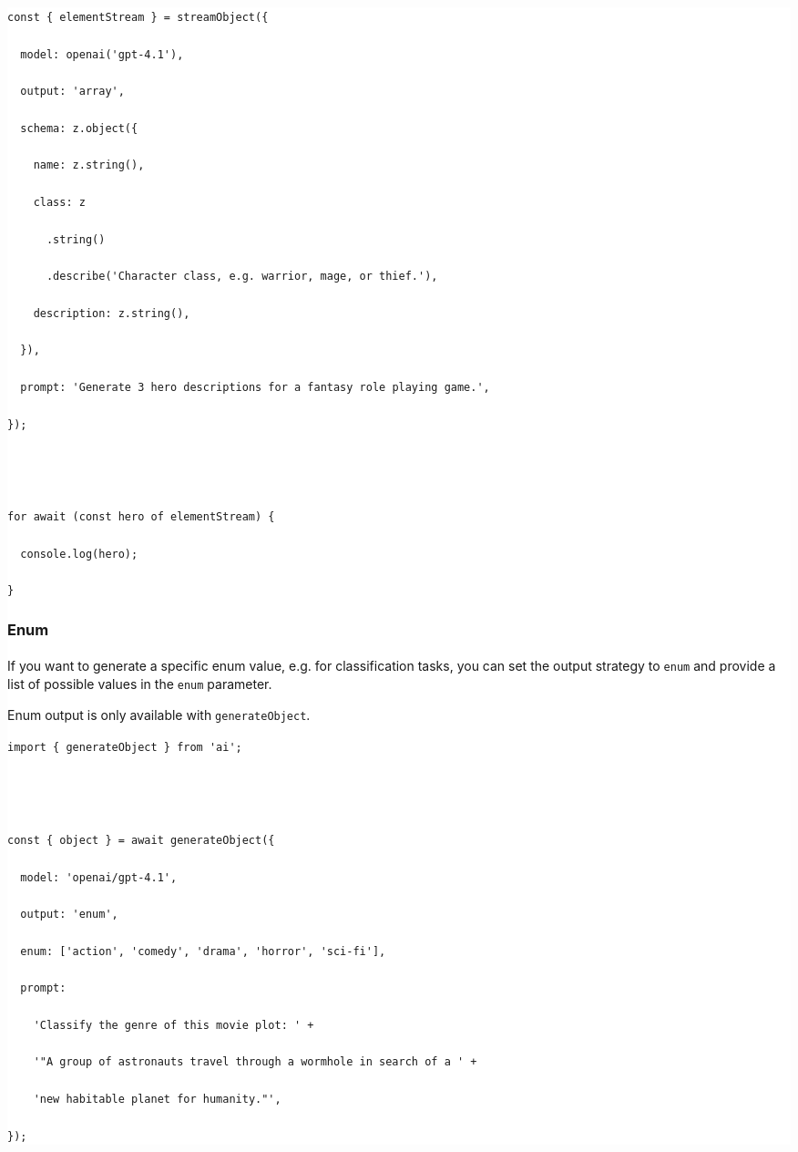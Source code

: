     
    const { elementStream } = streamObject({
    
      model: openai('gpt-4.1'),
    
      output: 'array',
    
      schema: z.object({
    
        name: z.string(),
    
        class: z
    
          .string()
    
          .describe('Character class, e.g. warrior, mage, or thief.'),
    
        description: z.string(),
    
      }),
    
      prompt: 'Generate 3 hero descriptions for a fantasy role playing game.',
    
    });
    
    
    
    
    for await (const hero of elementStream) {
    
      console.log(hero);
    
    }

### Enum

If you want to generate a specific enum value, e.g. for classification tasks,
you can set the output strategy to `enum` and provide a list of possible
values in the `enum` parameter.

Enum output is only available with `generateObject`.

    
    
    import { generateObject } from 'ai';
    
    
    
    
    const { object } = await generateObject({
    
      model: 'openai/gpt-4.1',
    
      output: 'enum',
    
      enum: ['action', 'comedy', 'drama', 'horror', 'sci-fi'],
    
      prompt:
    
        'Classify the genre of this movie plot: ' +
    
        '"A group of astronauts travel through a wormhole in search of a ' +
    
        'new habitable planet for humanity."',
    
    });
